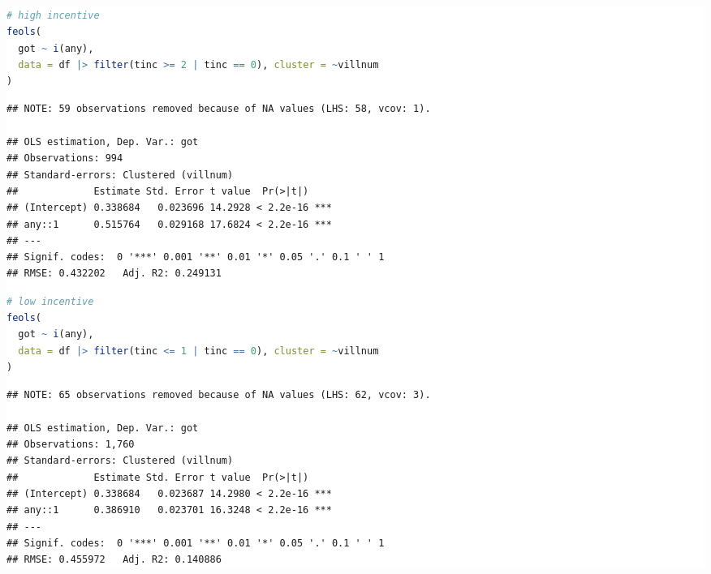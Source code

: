 ``` r
# high incentive
feols(
  got ~ i(any), 
  data = df |> filter(tinc >= 2 | tinc == 0), cluster = ~villnum
)
```

    ## NOTE: 59 observations removed because of NA values (LHS: 58, vcov: 1).

    ## OLS estimation, Dep. Var.: got
    ## Observations: 994 
    ## Standard-errors: Clustered (villnum) 
    ##             Estimate Std. Error t value  Pr(>|t|)    
    ## (Intercept) 0.338684   0.023696 14.2928 < 2.2e-16 ***
    ## any::1      0.515764   0.029168 17.6824 < 2.2e-16 ***
    ## ---
    ## Signif. codes:  0 '***' 0.001 '**' 0.01 '*' 0.05 '.' 0.1 ' ' 1
    ## RMSE: 0.432202   Adj. R2: 0.249131

``` r
# low incentive
feols(
  got ~ i(any), 
  data = df |> filter(tinc <= 1 | tinc == 0), cluster = ~villnum
)
```

    ## NOTE: 65 observations removed because of NA values (LHS: 62, vcov: 3).

    ## OLS estimation, Dep. Var.: got
    ## Observations: 1,760 
    ## Standard-errors: Clustered (villnum) 
    ##             Estimate Std. Error t value  Pr(>|t|)    
    ## (Intercept) 0.338684   0.023687 14.2980 < 2.2e-16 ***
    ## any::1      0.386910   0.023701 16.3248 < 2.2e-16 ***
    ## ---
    ## Signif. codes:  0 '***' 0.001 '**' 0.01 '*' 0.05 '.' 0.1 ' ' 1
    ## RMSE: 0.455972   Adj. R2: 0.140886
